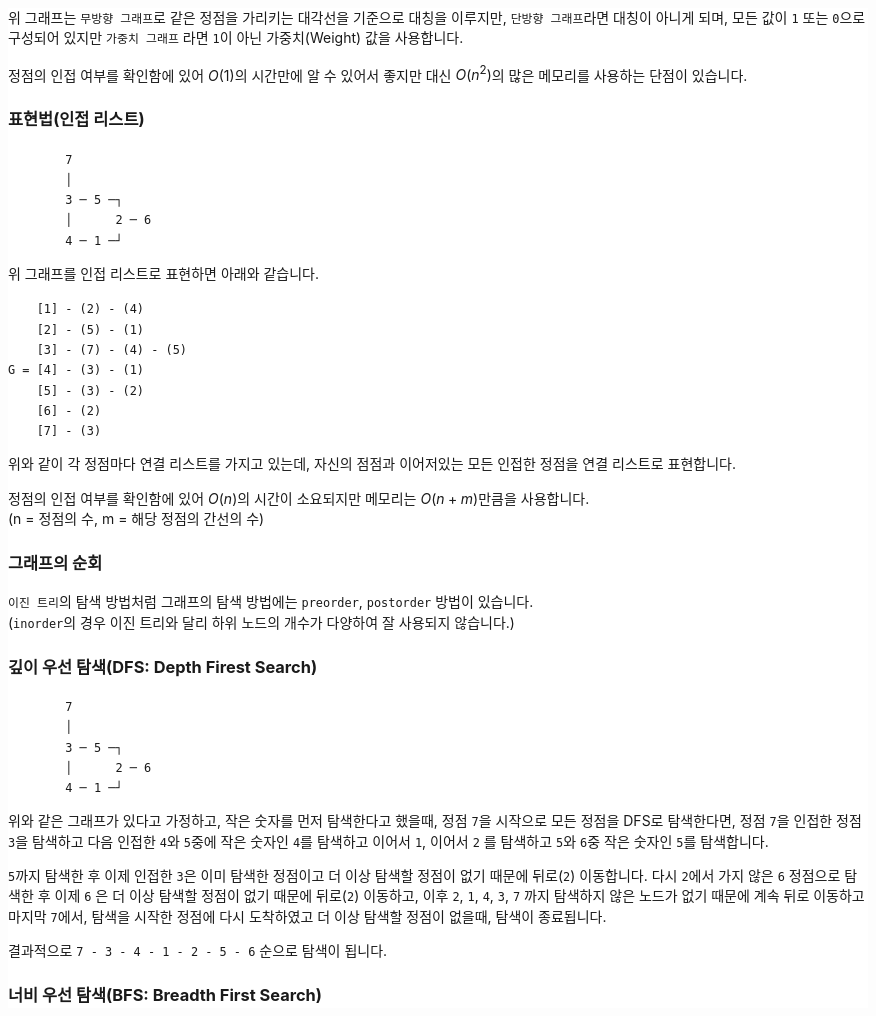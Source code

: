 위 그래프는 `무방향 그래프`로 같은 정점을 가리키는 대각선을 기준으로 대칭을 이루지만, `단방향 그래프`라면 대칭이 아니게 되며, 모든 값이 `1` 또는 `0`으로 구성되어 있지만 `가중치 그래프` 라면 `1`이 아닌 가중치(Weight) 값을 사용합니다.

정점의 인접 여부를 확인함에 있어 $O(1)$의 시간만에 알 수 있어서 좋지만 대신 $O(n^2)$의 많은 메모리를 사용하는 단점이 있습니다.

### 표현법(인접 리스트)

```
        7
        │
        3 ─ 5 ─┐
        │      2 ─ 6
        4 ─ 1 ─┘
```

위 그래프를 인접 리스트로 표현하면 아래와 같습니다.

```
    [1] - (2) - (4)
    [2] - (5) - (1)
    [3] - (7) - (4) - (5)
G = [4] - (3) - (1)
    [5] - (3) - (2)
    [6] - (2)
    [7] - (3)
```

위와 같이 각 정점마다 연결 리스트를 가지고 있는데, 자신의 점점과 이어저있는 모든 인접한 정점을 연결 리스트로 표현합니다.

정점의 인접 여부를 확인함에 있어 $O(n)$의 시간이 소요되지만 메모리는 $O(n + m)$만큼을 사용합니다.  
(n = 정점의 수, m = 해당 정점의 간선의 수)

### 그래프의 순회

`이진 트리`의 탐색 방법처럼 그래프의 탐색 방법에는 `preorder`, `postorder` 방법이 있습니다.  
(`inorder`의 경우 이진 트리와 달리 하위 노드의 개수가 다양하여 잘 사용되지 않습니다.)

### 깊이 우선 탐색(DFS: Depth Firest Search)

```
        7
        │
        3 ─ 5 ─┐
        │      2 ─ 6
        4 ─ 1 ─┘
```

위와 같은 그래프가 있다고 가정하고, 작은 숫자를 먼저 탐색한다고 했을때, 정점 `7`을 시작으로 모든 정점을 DFS로 탐색한다면, 정점 `7`을 인접한 정점 `3`을 탐색하고 다음 인접한 `4`와 `5`중에 작은 숫자인 `4`를 탐색하고 이어서 `1`, 이어서 `2` 를 탐색하고 `5`와 `6`중 작은 숫자인 `5`를 탐색합니다.

`5`까지 탐색한 후 이제 인접한 `3`은 이미 탐색한 정점이고 더 이상 탐색할 정점이 없기 때문에 뒤로(`2`) 이동합니다. 다시 `2`에서 가지 않은 `6` 정점으로 탐색한 후 이제 `6` 은 더 이상 탐색할 정점이 없기 때문에 뒤로(`2`) 이동하고, 이후 `2`, `1`, `4`, `3`, `7` 까지 탐색하지 않은 노드가 없기 때문에 계속 뒤로 이동하고 마지막 `7`에서, 탐색을 시작한 정점에 다시 도착하였고 더 이상 탐색할 정점이 없을때, 탐색이 종료됩니다.

결과적으로 `7 - 3 - 4 - 1 - 2 - 5 - 6` 순으로 탐색이 됩니다.

### 너비 우선 탐색(BFS: Breadth First Search)
